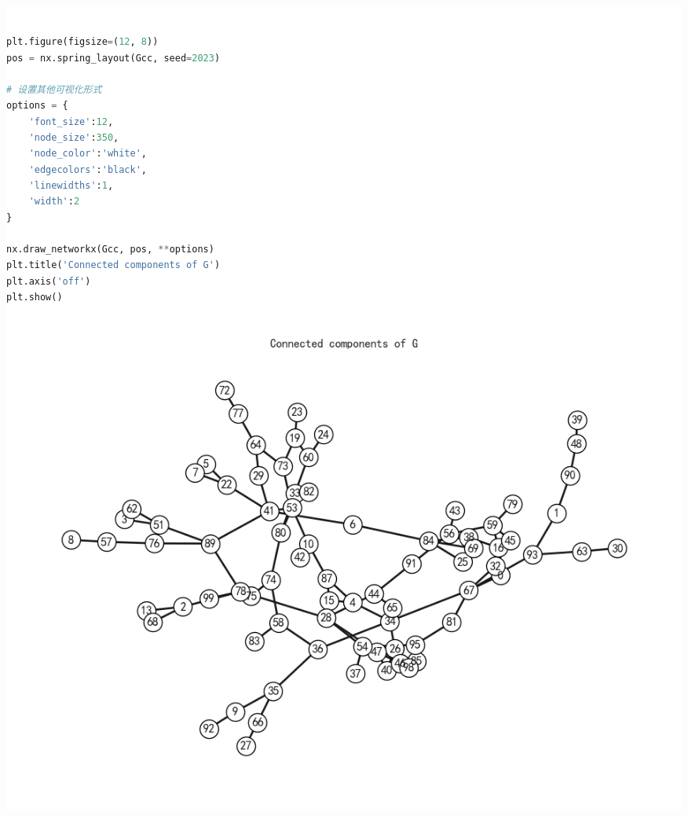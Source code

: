 ​    



```python
plt.figure(figsize=(12, 8))
pos = nx.spring_layout(Gcc, seed=2023)

# 设置其他可视化形式
options = {
    'font_size':12,
    'node_size':350,
    'node_color':'white',
    'edgecolors':'black',
    'linewidths':1,
    'width':2
}

nx.draw_networkx(Gcc, pos, **options)
plt.title('Connected components of G')
plt.axis('off')
plt.show()
```


​    
![png](./images/networkx_example_files/networkx_example_12_0.png)
​    
